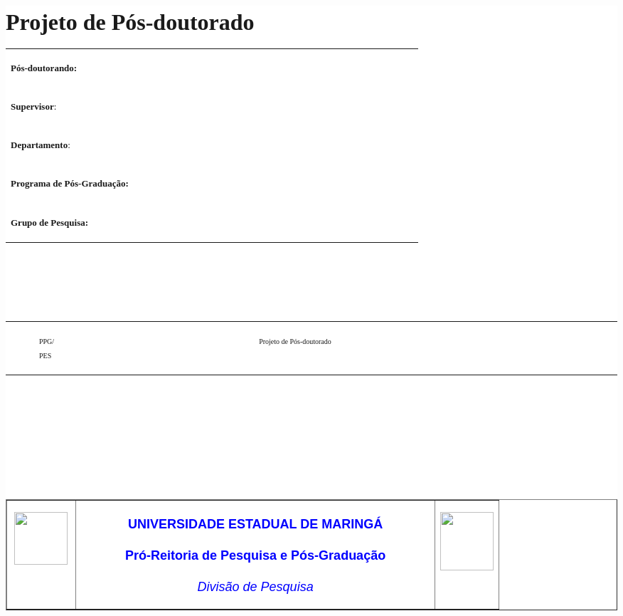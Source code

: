 </FONT><B><FONT FACE="Arial Narrow" SIZE=6><P>Projeto de P&oacute;s-doutorado</P>
</B></FONT><FONT FACE="Arial Narrow" SIZE=2></DIR>
</FONT>
<P ALIGN="LEFT"><TABLE CELLSPACING=0 BORDER=0 WIDTH=643>
<TR><TD WIDTH="31%" VALIGN="TOP">
<B><FONT FACE="Arial Narrow" SIZE=2><P>P&oacute;s-doutorando:</B></FONT></TD>
<TD WIDTH="69%" VALIGN="TOP">&nbsp;</TD>
</TR>
<TR><TD WIDTH="31%" VALIGN="TOP">
<B><FONT FACE="Arial Narrow" SIZE=2><P>Supervisor</B>:</FONT></TD>
<TD WIDTH="69%" VALIGN="TOP">&nbsp;</TD>
</TR>
<TR><TD WIDTH="31%" VALIGN="TOP">
<B><FONT FACE="Arial Narrow" SIZE=2><P>Departamento</B>:</FONT></TD>
<TD WIDTH="69%" VALIGN="TOP">&nbsp;</TD>
</TR>
<TR><TD WIDTH="31%" VALIGN="TOP">
<B><FONT FACE="Arial Narrow" SIZE=2><P>Programa de P&oacute;s-Gradua&ccedil;&atilde;o:</B></FONT></TD>
<TD WIDTH="69%" VALIGN="TOP">&nbsp;</TD>
</TR>
<TR><TD WIDTH="31%" VALIGN="TOP">
<B><FONT FACE="Arial Narrow" SIZE=2><P>Grupo de Pesquisa:</B></FONT></TD>
<TD WIDTH="69%" VALIGN="TOP">&nbsp;</TD>
</TR>
</TABLE>
</P>

<FONT FACE="Arial Narrow" SIZE=2>
<P>&nbsp;</P>
<P>&nbsp;</P>
<P>&nbsp;</P></FONT>
<P ALIGN="LEFT"><TABLE CELLSPACING=0 BORDER=0 WIDTH=642>
<TR><TD WIDTH="9%" VALIGN="TOP"><DIR>

<FONT FACE="Arial Narrow" SIZE=1><P>PPG/PES</DIR>
</FONT></TD>
<TD WIDTH="72%" VALIGN="TOP"><DIR>

<FONT FACE="Arial Narrow" SIZE=1><P ALIGN="CENTER">Projeto de P&oacute;s-doutorado</DIR>
</FONT></TD>
<TD WIDTH="20%" VALIGN="TOP">&nbsp;</TD>
</TR>
</TABLE>
</P>

<FONT FACE="Arial Narrow" SIZE=2>
<P>&nbsp;</P>
<P>&nbsp;</P>
<P>&nbsp;</P>
<P>&nbsp;</P>
<P>&nbsp;</P></FONT>
<TABLE BORDER CELLSPACING=1 WIDTH=664>
<TR><TD WIDTH="14%" VALIGN="TOP">
<FONT SIZE=2><P ALIGN="CENTER"><IMG SRC="Image53.gif" WIDTH=75 HEIGHT=74></FONT></TD>
<TD WIDTH="73%" VALIGN="TOP">
<B><FONT FACE="Arial" SIZE=4 COLOR="#0000ff"><P ALIGN="CENTER">UNIVERSIDADE ESTADUAL DE MARING&Aacute;</P>
<P ALIGN="CENTER">Pr&oacute;-Reitoria de Pesquisa e P&oacute;s-Gradua&ccedil;&atilde;o</P>
</B><I><P ALIGN="CENTER">Divis&atilde;o de Pesquisa</I></FONT></TD>
<TD WIDTH="13%" VALIGN="TOP">
<FONT FACE="Arial Narrow" SIZE=2><P><IMG SRC="Image54.gif" WIDTH=75 HEIGHT=82></FONT></TD>
</TR>
</TABLE>
